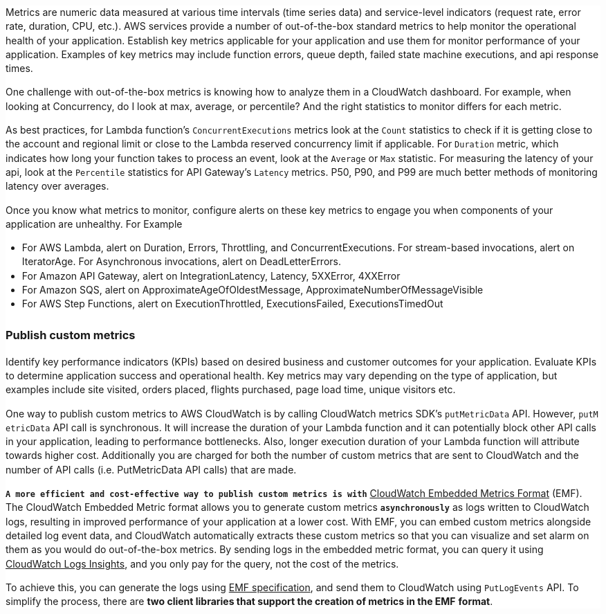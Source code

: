 Metrics are numeric data measured at various time intervals (time series data) and service-level indicators (request rate, error rate, duration, CPU, etc.). AWS services provide a number of out-of-the-box standard metrics to help monitor the operational health of your application. Establish key metrics applicable for your application and use them for monitor performance of your application. Examples of key metrics may include function errors, queue depth, failed state machine executions, and api response times.

One challenge with out-of-the-box metrics is knowing how to analyze them in a CloudWatch dashboard. For example, when looking at Concurrency, do I look at max, average, or percentile? And the right statistics to monitor differs for each metric.

As best practices, for Lambda function’s `ConcurrentExecutions` metrics look at the `Count` statistics to check if it is getting close to the account and regional limit or close to the Lambda reserved concurrency limit if applicable. 
For `Duration` metric, which indicates how long your function takes to process an event, look at the `Average` or `Max` statistic. For measuring the latency of your api, look at the `Percentile` statistics for API Gateway’s `Latency` metrics. P50, P90, and P99 are much better methods of monitoring latency over averages. 

Once you know what metrics to monitor, configure alerts on these key metrics to engage you when components of your application are unhealthy. For Example

* For AWS Lambda, alert on Duration, Errors, Throttling, and ConcurrentExecutions. For stream-based invocations, alert on IteratorAge. For Asynchronous invocations, alert on DeadLetterErrors.
* For Amazon API Gateway, alert on IntegrationLatency, Latency, 5XXError, 4XXError
* For Amazon SQS, alert on ApproximateAgeOfOldestMessage, ApproximateNumberOfMessageVisible
* For AWS Step Functions, alert on ExecutionThrottled, ExecutionsFailed, ExecutionsTimedOut

### **Publish custom metrics**

Identify key performance indicators (KPIs) based on desired business and customer outcomes for your application. Evaluate KPIs to determine application success and operational health. Key metrics may vary depending on the type of application, but examples include site visited, orders placed, flights purchased, page load time, unique visitors etc.

One way to publish custom metrics to AWS CloudWatch is by calling CloudWatch metrics SDK’s `putMetricData` API. However, `putMetricData` API call is synchronous. It will increase the duration of your Lambda function and it can potentially block other API calls in your application, leading to performance bottlenecks. Also, longer execution duration of your Lambda function will attribute towards higher cost. Additionally you are charged for both the number of custom metrics that are sent to CloudWatch and the number of API calls (i.e. PutMetricData API calls) that are made. 

**`A more efficient and cost-effective way to publish custom metrics is with`** [CloudWatch Embedded Metrics Format](https://docs.aws.amazon.com/AmazonCloudWatch/latest/monitoring/CloudWatch_Embedded_Metric_Format.html) (EMF). The CloudWatch Embedded Metric format allows you to generate custom metrics **`asynchronously`** as logs written to CloudWatch logs, resulting in improved performance of your application at a lower cost. With EMF, you can embed custom metrics alongside detailed log event data, and CloudWatch automatically extracts these custom metrics so that you can visualize and set alarm on them as you would do out-of-the-box metrics. By sending logs in the embedded metric format, you can query it using [CloudWatch Logs Insights](https://docs.aws.amazon.com/AmazonCloudWatch/latest/logs/AnalyzingLogData.html), and you only pay for the query, not the cost of the metrics.

To achieve this, you can generate the logs using [EMF specification](https://docs.aws.amazon.com/AmazonCloudWatch/latest/monitoring/CloudWatch_Embedded_Metric_Format_Specification.html), and send them to CloudWatch using `PutLogEvents` API. To simplify the process, there are **two client libraries that support the creation of metrics in the EMF** **format**.
